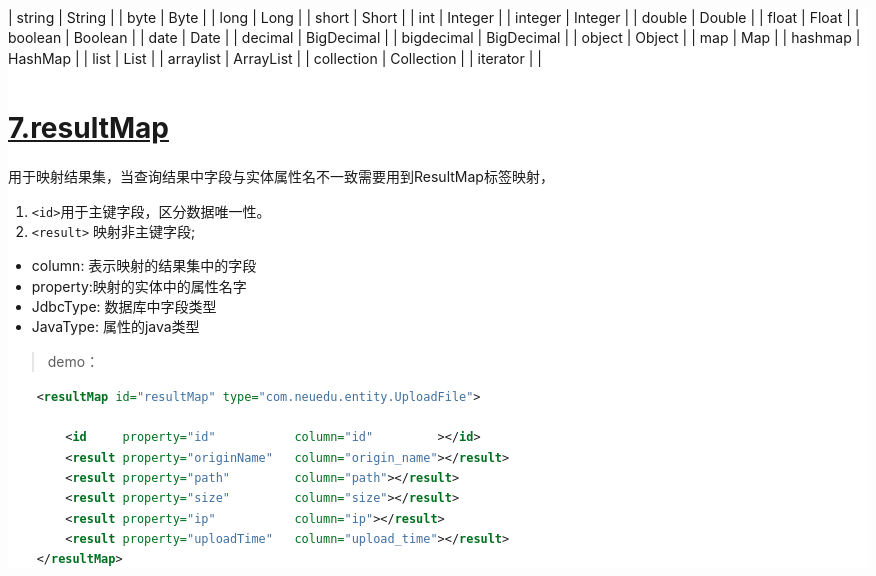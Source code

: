  | string     | String     |
  | byte       | Byte       |
  | long       | Long       |
  | short      | Short      |
  | int        | Integer    |
  | integer    | Integer    |
  | double     | Double     |
  | float      | Float      |
  | boolean    | Boolean    |
  | date       | Date       |
  | decimal    | BigDecimal |
  | bigdecimal | BigDecimal |
  | object     | Object     |
  | map        | Map        |
  | hashmap    | HashMap    |
  | list       | List       |
  | arraylist  | ArrayList  |
  | collection | Collection |
  | iterator   |            |

# [7.resultMap](https://jshand.gitee.io/#/course/13_mybatis/mybatis?id=_7resultmap)

 用于映射结果集，当查询结果中字段与实体属性名不一致需要用到ResultMap标签映射，

1. `<id>`用于主键字段，区分数据唯一性。
2. `<result>` 映射非主键字段;

- column: 表示映射的结果集中的字段
- property:映射的实体中的属性名字
- JdbcType: 数据库中字段类型
- JavaType: 属性的java类型

> demo：

```xml
    <resultMap id="resultMap" type="com.neuedu.entity.UploadFile">

        <id     property="id"           column="id"         ></id>
        <result property="originName"   column="origin_name"></result>
        <result property="path"         column="path"></result>
        <result property="size"         column="size"></result>
        <result property="ip"           column="ip"></result>
        <result property="uploadTime"   column="upload_time"></result>
    </resultMap>
```
